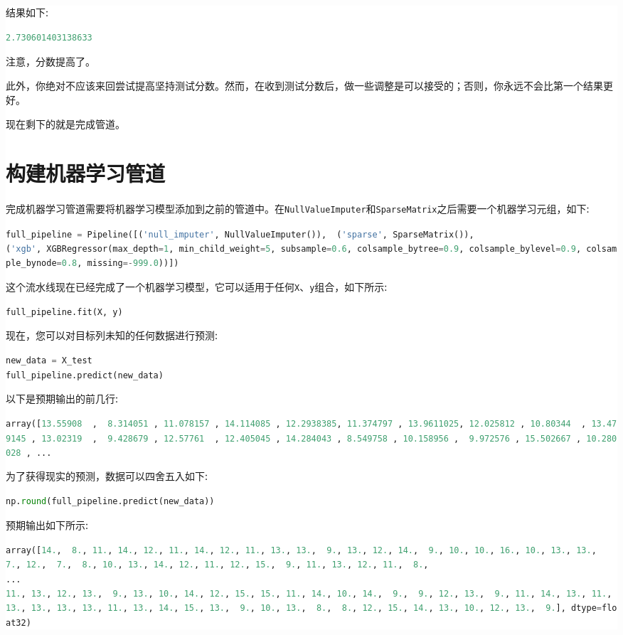 
结果如下:

```py
2.730601403138633
```

注意，分数提高了。

此外，你绝对不应该来回尝试提高坚持测试分数。然而，在收到测试分数后，做一些调整是可以接受的；否则，你永远不会比第一个结果更好。

现在剩下的就是完成管道。

# 构建机器学习管道

完成机器学习管道需要将机器学习模型添加到之前的管道中。在`NullValueImputer`和`SparseMatrix`之后需要一个机器学习元组，如下:

```py
full_pipeline = Pipeline([('null_imputer', NullValueImputer()),  ('sparse', SparseMatrix()), 
('xgb', XGBRegressor(max_depth=1, min_child_weight=5, subsample=0.6, colsample_bytree=0.9, colsample_bylevel=0.9, colsample_bynode=0.8, missing=-999.0))]) 
```

这个流水线现在已经完成了一个机器学习模型，它可以适用于任何`X`、`y`组合，如下所示:

```py
full_pipeline.fit(X, y)
```

现在，您可以对目标列未知的任何数据进行预测:

```py
new_data = X_test
full_pipeline.predict(new_data)
```

以下是预期输出的前几行:

```py
array([13.55908  ,  8.314051 , 11.078157 , 14.114085 , 12.2938385, 11.374797 , 13.9611025, 12.025812 , 10.80344  , 13.479145 , 13.02319  ,  9.428679 , 12.57761  , 12.405045 , 14.284043 , 8.549758 , 10.158956 ,  9.972576 , 15.502667 , 10.280028 , ...
```

为了获得现实的预测，数据可以四舍五入如下:

```py
np.round(full_pipeline.predict(new_data))
```

预期输出如下所示:

```py
array([14.,  8., 11., 14., 12., 11., 14., 12., 11., 13., 13.,  9., 13., 12., 14.,  9., 10., 10., 16., 10., 13., 13.,  7., 12.,  7.,  8., 10., 13., 14., 12., 11., 12., 15.,  9., 11., 13., 12., 11.,  8.,
...
11., 13., 12., 13.,  9., 13., 10., 14., 12., 15., 15., 11., 14., 10., 14.,  9.,  9., 12., 13.,  9., 11., 14., 13., 11., 13., 13., 13., 13., 11., 13., 14., 15., 13.,  9., 10., 13.,  8.,  8., 12., 15., 14., 13., 10., 12., 13.,  9.], dtype=float32)
```
